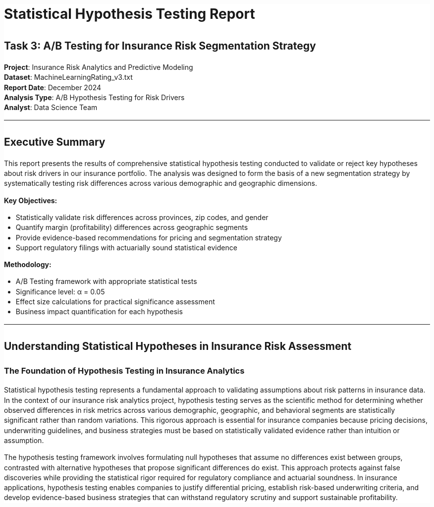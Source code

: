 # Statistical Hypothesis Testing Report
## Task 3: A/B Testing for Insurance Risk Segmentation Strategy

**Project**: Insurance Risk Analytics and Predictive Modeling  
**Dataset**: MachineLearningRating_v3.txt  
**Report Date**: December 2024  
**Analysis Type**: A/B Hypothesis Testing for Risk Drivers  
**Analyst**: Data Science Team

---

## Executive Summary

This report presents the results of comprehensive statistical hypothesis testing conducted to validate or reject key hypotheses about risk drivers in our insurance portfolio. The analysis was designed to form the basis of a new segmentation strategy by systematically testing risk differences across various demographic and geographic dimensions.

**Key Objectives:**
- Statistically validate risk differences across provinces, zip codes, and gender
- Quantify margin (profitability) differences across geographic segments
- Provide evidence-based recommendations for pricing and segmentation strategy
- Support regulatory filings with actuarially sound statistical evidence

**Methodology:**
- A/B Testing framework with appropriate statistical tests
- Significance level: α = 0.05
- Effect size calculations for practical significance assessment
- Business impact quantification for each hypothesis

---

## Understanding Statistical Hypotheses in Insurance Risk Assessment

### The Foundation of Hypothesis Testing in Insurance Analytics

Statistical hypothesis testing represents a fundamental approach to validating assumptions about risk patterns in insurance data. In the context of our insurance risk analytics project, hypothesis testing serves as the scientific method for determining whether observed differences in risk metrics across various demographic, geographic, and behavioral segments are statistically significant rather than random variations. This rigorous approach is essential for insurance companies because pricing decisions, underwriting guidelines, and business strategies must be based on statistically validated evidence rather than intuition or assumption.

The hypothesis testing framework involves formulating null hypotheses that assume no differences exist between groups, contrasted with alternative hypotheses that propose significant differences do exist. This approach protects against false discoveries while providing the statistical rigor required for regulatory compliance and actuarial soundness. In insurance applications, hypothesis testing enables companies to justify differential pricing, establish risk-based underwriting criteria, and develop evidence-based business strategies that can withstand regulatory scrutiny and support sustainable profitability.
